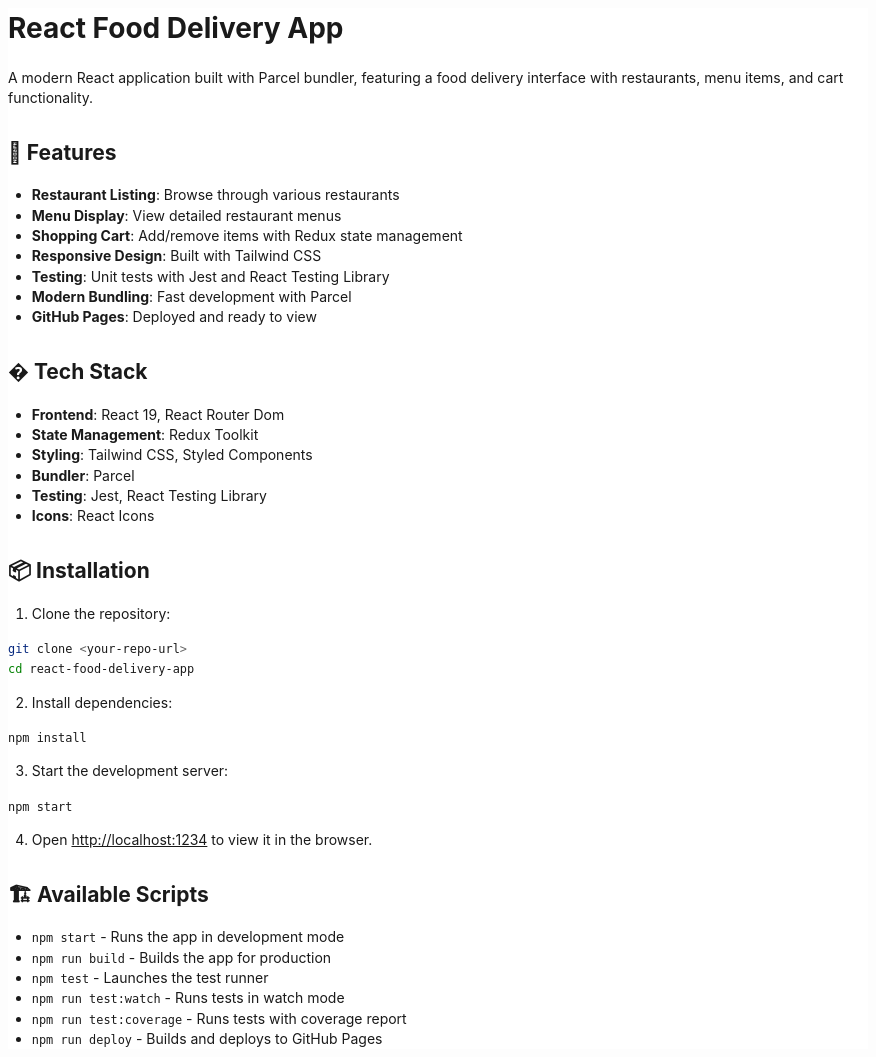 # React Food Delivery App

A modern React application built with Parcel bundler, featuring a food delivery interface with restaurants, menu items, and cart functionality.

## 🚀 Features

- **Restaurant Listing**: Browse through various restaurants
- **Menu Display**: View detailed restaurant menus
- **Shopping Cart**: Add/remove items with Redux state management
- **Responsive Design**: Built with Tailwind CSS
- **Testing**: Unit tests with Jest and React Testing Library
- **Modern Bundling**: Fast development with Parcel
- **GitHub Pages**: Deployed and ready to view

## �️ Tech Stack

- **Frontend**: React 19, React Router Dom
- **State Management**: Redux Toolkit
- **Styling**: Tailwind CSS, Styled Components
- **Bundler**: Parcel
- **Testing**: Jest, React Testing Library
- **Icons**: React Icons

## 📦 Installation

1. Clone the repository:
```bash
git clone <your-repo-url>
cd react-food-delivery-app
```

2. Install dependencies:
```bash
npm install
```

3. Start the development server:
```bash
npm start
```

4. Open [http://localhost:1234](http://localhost:1234) to view it in the browser.

## 🏗️ Available Scripts

- `npm start` - Runs the app in development mode
- `npm run build` - Builds the app for production
- `npm test` - Launches the test runner
- `npm run test:watch` - Runs tests in watch mode
- `npm run test:coverage` - Runs tests with coverage report
- `npm run deploy` - Builds and deploys to GitHub Pages
